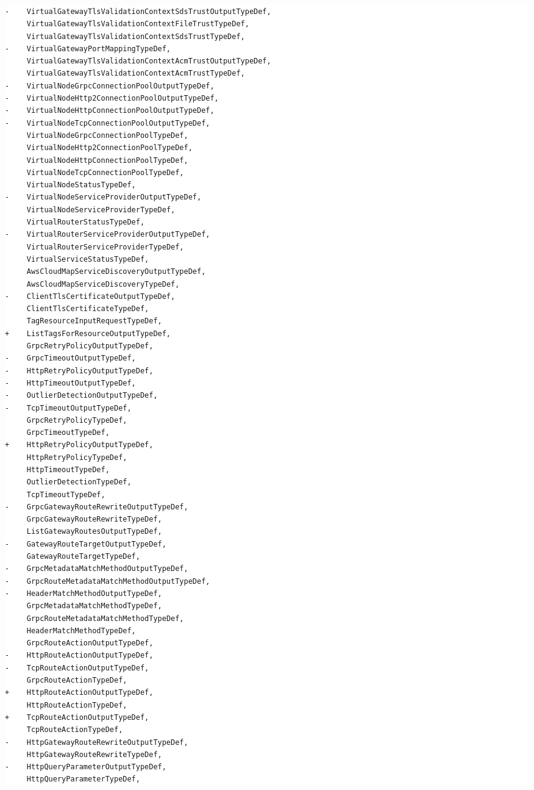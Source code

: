 ```
-    VirtualGatewayTlsValidationContextSdsTrustOutputTypeDef,
     VirtualGatewayTlsValidationContextFileTrustTypeDef,
     VirtualGatewayTlsValidationContextSdsTrustTypeDef,
-    VirtualGatewayPortMappingTypeDef,
     VirtualGatewayTlsValidationContextAcmTrustOutputTypeDef,
     VirtualGatewayTlsValidationContextAcmTrustTypeDef,
-    VirtualNodeGrpcConnectionPoolOutputTypeDef,
-    VirtualNodeHttp2ConnectionPoolOutputTypeDef,
-    VirtualNodeHttpConnectionPoolOutputTypeDef,
-    VirtualNodeTcpConnectionPoolOutputTypeDef,
     VirtualNodeGrpcConnectionPoolTypeDef,
     VirtualNodeHttp2ConnectionPoolTypeDef,
     VirtualNodeHttpConnectionPoolTypeDef,
     VirtualNodeTcpConnectionPoolTypeDef,
     VirtualNodeStatusTypeDef,
-    VirtualNodeServiceProviderOutputTypeDef,
     VirtualNodeServiceProviderTypeDef,
     VirtualRouterStatusTypeDef,
-    VirtualRouterServiceProviderOutputTypeDef,
     VirtualRouterServiceProviderTypeDef,
     VirtualServiceStatusTypeDef,
     AwsCloudMapServiceDiscoveryOutputTypeDef,
     AwsCloudMapServiceDiscoveryTypeDef,
-    ClientTlsCertificateOutputTypeDef,
     ClientTlsCertificateTypeDef,
     TagResourceInputRequestTypeDef,
+    ListTagsForResourceOutputTypeDef,
     GrpcRetryPolicyOutputTypeDef,
-    GrpcTimeoutOutputTypeDef,
-    HttpRetryPolicyOutputTypeDef,
-    HttpTimeoutOutputTypeDef,
-    OutlierDetectionOutputTypeDef,
-    TcpTimeoutOutputTypeDef,
     GrpcRetryPolicyTypeDef,
     GrpcTimeoutTypeDef,
+    HttpRetryPolicyOutputTypeDef,
     HttpRetryPolicyTypeDef,
     HttpTimeoutTypeDef,
     OutlierDetectionTypeDef,
     TcpTimeoutTypeDef,
-    GrpcGatewayRouteRewriteOutputTypeDef,
     GrpcGatewayRouteRewriteTypeDef,
     ListGatewayRoutesOutputTypeDef,
-    GatewayRouteTargetOutputTypeDef,
     GatewayRouteTargetTypeDef,
-    GrpcMetadataMatchMethodOutputTypeDef,
-    GrpcRouteMetadataMatchMethodOutputTypeDef,
-    HeaderMatchMethodOutputTypeDef,
     GrpcMetadataMatchMethodTypeDef,
     GrpcRouteMetadataMatchMethodTypeDef,
     HeaderMatchMethodTypeDef,
     GrpcRouteActionOutputTypeDef,
-    HttpRouteActionOutputTypeDef,
-    TcpRouteActionOutputTypeDef,
     GrpcRouteActionTypeDef,
+    HttpRouteActionOutputTypeDef,
     HttpRouteActionTypeDef,
+    TcpRouteActionOutputTypeDef,
     TcpRouteActionTypeDef,
-    HttpGatewayRouteRewriteOutputTypeDef,
     HttpGatewayRouteRewriteTypeDef,
-    HttpQueryParameterOutputTypeDef,
     HttpQueryParameterTypeDef,
```